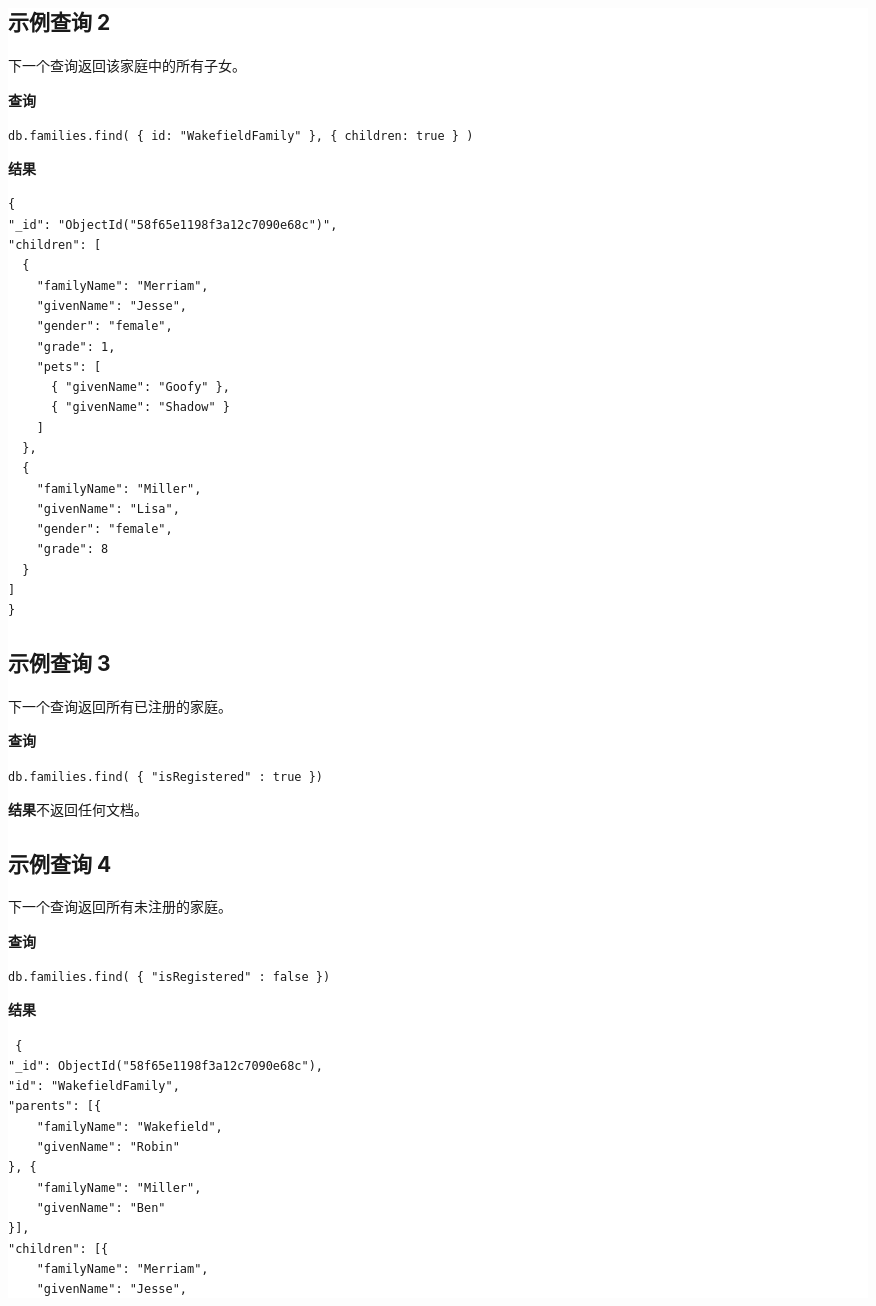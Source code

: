 ## <a name="example-query-2"></a><a id="examplequery2"></a>示例查询 2 

下一个查询返回该家庭中的所有子女。 

**查询**
    
    db.families.find( { id: "WakefieldFamily" }, { children: true } )

**结果**

    {
    "_id": "ObjectId("58f65e1198f3a12c7090e68c")",
    "children": [
      {
        "familyName": "Merriam",
        "givenName": "Jesse",
        "gender": "female",
        "grade": 1,
        "pets": [
          { "givenName": "Goofy" },
          { "givenName": "Shadow" }
        ]
      },
      {
        "familyName": "Miller",
        "givenName": "Lisa",
        "gender": "female",
        "grade": 8
      }
    ]
    }


## <a name="example-query-3"></a><a id="examplequery3"></a>示例查询 3 

下一个查询返回所有已注册的家庭。 

**查询**
    
    db.families.find( { "isRegistered" : true })
**结果**不返回任何文档。 

## <a name="example-query-4"></a><a id="examplequery4"></a>示例查询 4

下一个查询返回所有未注册的家庭。 

**查询**
    
    db.families.find( { "isRegistered" : false })
**结果**

     {
    "_id": ObjectId("58f65e1198f3a12c7090e68c"),
    "id": "WakefieldFamily",
    "parents": [{
        "familyName": "Wakefield",
        "givenName": "Robin"
    }, {
        "familyName": "Miller",
        "givenName": "Ben"
    }],
    "children": [{
        "familyName": "Merriam",
        "givenName": "Jesse",